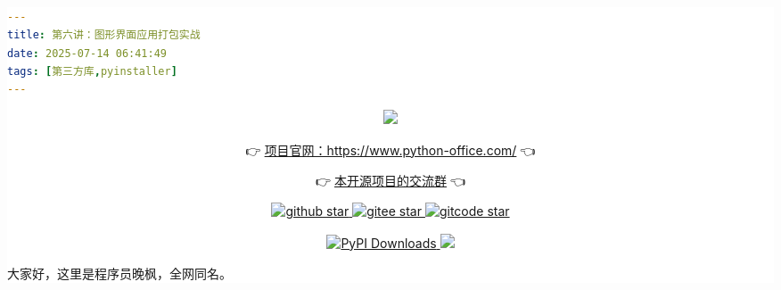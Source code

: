 ```yaml
---
title: 第六讲：图形界面应用打包实战
date: 2025-07-14 06:41:49
tags: [第三方库,pyinstaller]
---
```





<p align="center" id='进群-banner'>
    <a target="_blank" href='https://mp.weixin.qq.com/s/0GrWWSQ8sKs-WA8WoN3Ztg?payreadticket=HPsk3SM42QLKkwlPgzoQN00eTUDy7x7I70-jcY9jIG2bWFmjZvB7r1mF10OiNSkxknfiN08&scene=1&click_id=1'>
    <img src="https://raw.gitcode.com/user-images/assets/5027920/d78ad96d-6a5e-49fa-9a6d-ba98ec1a1293/image.png" width="100%"/>
    </a>   
</p>

<p align="center">
	👉 <a target="_blank" href="https://www.python-office.com/">项目官网：https://www.python-office.com/</a> 👈
</p>
<p align="center">
	👉 <a target="_blank" href="http://www.python4office.cn/wechat-group/">本开源项目的交流群</a> 👈
</p>



<p align="center" name="gitcode">
  <a target="_blank" href='https://github.com/CoderWanFeng/python-office'>
    <img src="https://img.shields.io/github/stars/CoderWanFeng/python-office.svg?style=social" alt="github star"/>
    </a>
    	<a target="_blank" href='https://gitee.com/CoderWanFeng//python-office/'>
		<img src='https://gitee.com/CoderWanFeng//python-office/badge/star.svg?theme=dark' alt='gitee star'/>
	</a>
	<a target="_blank" href='https://gitcode.com/CoderWanFeng1/python-office'>
		<img src='https://gitcode.com/CoderWanFeng1/python-office/star/badge.svg?theme=dark' alt='gitcode star'/>
	</a>	
</p>
<p align="center" name="gitcode">
	<a target="_blank" href='https://gitcode.com/CoderWanFeng1/python-office'>
<img src="https://static.pepy.tech/badge/python-office" alt="PyPI Downloads">
    	<a href="http://www.python4office.cn/wechat-group/">
	<img src="https://img.shields.io/badge/%E5%BE%AE%E4%BF%A1-%E4%BA%A4%E6%B5%81%E7%BE%A4-brightgreen"/>
  </a>

</p>





大家好，这里是程序员晚枫，全网同名。
